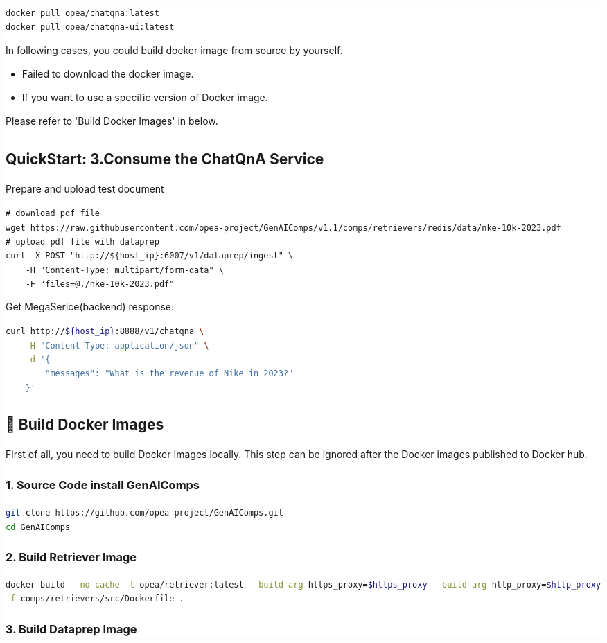 ```bash
docker pull opea/chatqna:latest
docker pull opea/chatqna-ui:latest
```

In following cases, you could build docker image from source by yourself.

- Failed to download the docker image.

- If you want to use a specific version of Docker image.

Please refer to 'Build Docker Images' in below.

## QuickStart: 3.Consume the ChatQnA Service

Prepare and upload test document

```
# download pdf file
wget https://raw.githubusercontent.com/opea-project/GenAIComps/v1.1/comps/retrievers/redis/data/nke-10k-2023.pdf
# upload pdf file with dataprep
curl -X POST "http://${host_ip}:6007/v1/dataprep/ingest" \
    -H "Content-Type: multipart/form-data" \
    -F "files=@./nke-10k-2023.pdf"
```

Get MegaSerice(backend) response:

```bash
curl http://${host_ip}:8888/v1/chatqna \
    -H "Content-Type: application/json" \
    -d '{
        "messages": "What is the revenue of Nike in 2023?"
    }'
```

## 🚀 Build Docker Images

First of all, you need to build Docker Images locally. This step can be ignored after the Docker images published to Docker hub.

### 1. Source Code install GenAIComps

```bash
git clone https://github.com/opea-project/GenAIComps.git
cd GenAIComps
```

### 2. Build Retriever Image

```bash
docker build --no-cache -t opea/retriever:latest --build-arg https_proxy=$https_proxy --build-arg http_proxy=$http_proxy -f comps/retrievers/src/Dockerfile .
```

### 3. Build Dataprep Image

